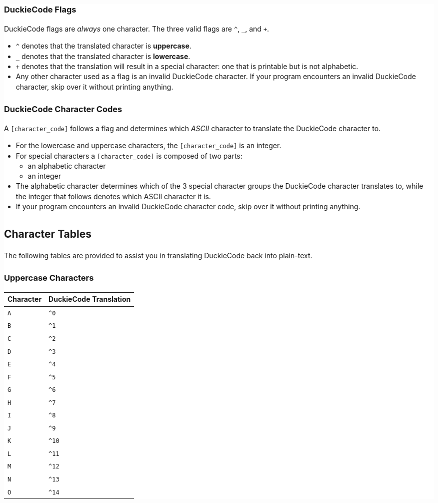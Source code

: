 ### DuckieCode Flags

DuckieCode flags are *always* one character.  The three valid flags are `^`, `_`, and `+`.

*   `^` denotes that the translated character is **uppercase**.
*   `_` denotes that the translated character is **lowercase**.
*   `+` denotes that the translation will result in a special character: one
    that is printable but is not alphabetic.
*   Any other character used as a flag is an invalid DuckieCode character.
    If your program encounters an invalid DuckieCode character, skip over it
    without printing anything.


### DuckieCode Character Codes

A `[character_code]` follows a flag and determines which *ASCII* character to
translate the DuckieCode character to.

*   For the lowercase and uppercase characters, the `[character_code]` is an
    integer.
*   For special characters a `[character_code]` is composed of two parts:
    *   an alphabetic character 
    *   an integer
*   The alphabetic character determines which of the 3 special character groups
    the DuckieCode character translates to, while the integer that follows
    denotes which ASCII character it is.
*   If your program encounters an invalid DuckieCode character code, skip over
    it without printing anything.


## Character Tables

The following tables are provided to assist you in translating DuckieCode back
into plain-text.  


### Uppercase Characters

| Character      | DuckieCode Translation 
| :------------- | :---------------------
| `A`            | `^0`
| `B`            | `^1`
| `C`            | `^2`
| `D`            | `^3`
| `E`            | `^4`
| `F`            | `^5`
| `G`            | `^6`
| `H`            | `^7`
| `I`            | `^8`
| `J`            | `^9`
| `K`            | `^10`
| `L`            | `^11`
| `M`            | `^12`
| `N`            | `^13`
| `O`            | `^14`